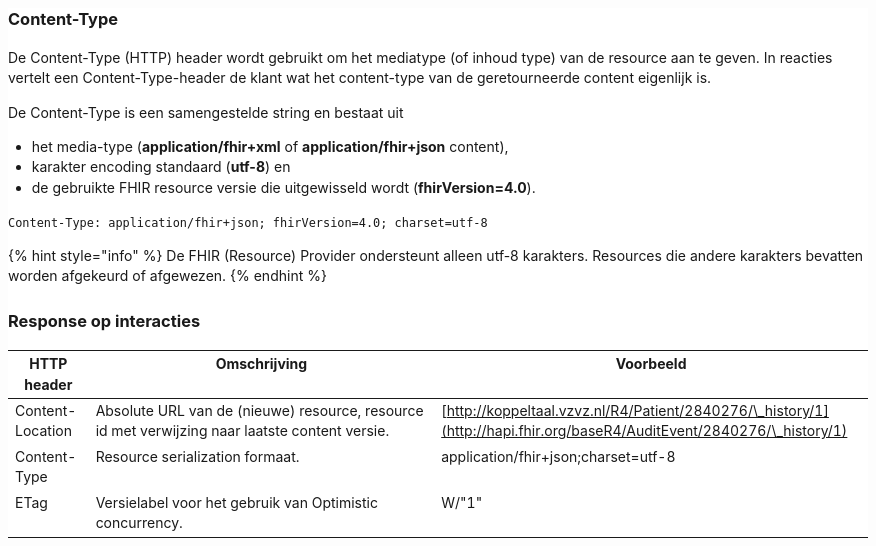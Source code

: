 ### Content-Type

De Content-Type (HTTP) header wordt gebruikt om het mediatype (of inhoud type) van de resource aan te geven. In reacties vertelt een Content-Type-header de klant wat het content-type van de geretourneerde content eigenlijk is.

De Content-Type is een samengestelde string en bestaat uit

* het media-type (**application/fhir+xml** of **application/fhir+json** content),
* karakter encoding standaard (**utf-8**) en
* de gebruikte FHIR resource versie die uitgewisseld wordt (**fhirVersion=4.0**).

```
Content-Type: application/fhir+json; fhirVersion=4.0; charset=utf-8
```

{% hint style="info" %}
De FHIR (Resource) Provider ondersteunt alleen utf-8 karakters. Resources die andere karakters bevatten worden afgekeurd of afgewezen.
{% endhint %}

### Response op interacties

| HTTP header      | Omschrijving                                                                                   | Voorbeeld                                                                                                              |
| ---------------- | ---------------------------------------------------------------------------------------------- | ---------------------------------------------------------------------------------------------------------------------- |
| Content-Location | Absolute URL van de (nieuwe) resource, resource id met verwijzing naar laatste content versie. | [http://koppeltaal.vzvz.nl/R4/Patient/2840276/\_history/1](http://hapi.fhir.org/baseR4/AuditEvent/2840276/\_history/1) |
| Content-Type     | Resource serialization formaat.                                                                | application/fhir+json;charset=utf-8                                                                                    |
| ETag             | Versielabel voor het gebruik van Optimistic concurrency.                                       | W/"1"                                                                                                                  |

